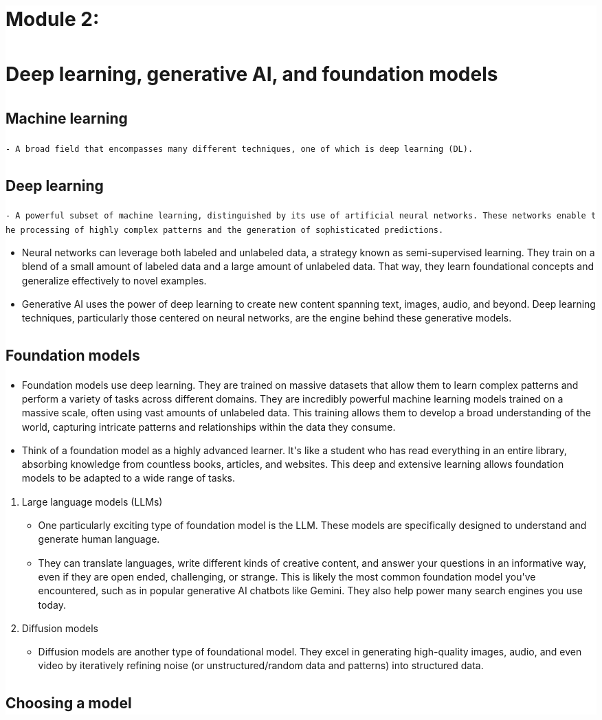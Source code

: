 # Module 2:

# Deep learning, generative AI, and foundation models

## Machine learning 
    
    - A broad field that encompasses many different techniques, one of which is deep learning (DL). 

## Deep learning 

    - A powerful subset of machine learning, distinguished by its use of artificial neural networks. These networks enable the processing of highly complex patterns and the generation of sophisticated predictions.

- Neural networks can leverage both labeled and unlabeled data, a strategy known as semi-supervised learning. They train on a blend of a small amount of labeled data and a large amount of unlabeled data. That way, they learn foundational concepts and generalize effectively to novel examples.

- Generative AI uses the power of deep learning to create new content spanning text, images, audio, and beyond. Deep learning techniques, particularly those centered on neural networks, are the engine behind these generative models.

## Foundation models

- Foundation models use deep learning. They are trained on massive datasets that allow them to learn complex patterns and perform a variety of tasks across different domains. They are incredibly powerful machine learning models trained on a massive scale, often using vast amounts of unlabeled data. This training allows them to develop a broad understanding of the world, capturing intricate patterns and relationships within the data they consume.

- Think of a foundation model as a highly advanced learner. It's like a student who has read everything in an entire library, absorbing knowledge from countless books, articles, and websites. This deep and extensive learning allows foundation models to be adapted to a wide range of tasks.

1. Large language models (LLMs)​​​

    - One particularly exciting type of foundation model is the LLM. These models are specifically designed to understand and generate human language. 

    - They can translate languages, write different kinds of creative content, and answer your questions in an informative way, even if they are open ended, challenging, or strange. This is likely the most common foundation model you've encountered, such as in popular generative AI chatbots like Gemini. They also help power many search engines you use today.

2. Diffusion models

    - Diffusion models are another type of foundational model. They excel in generating high-quality images, audio, and even video by iteratively refining noise (or unstructured/random data and patterns) into structured data.

## Choosing a model
